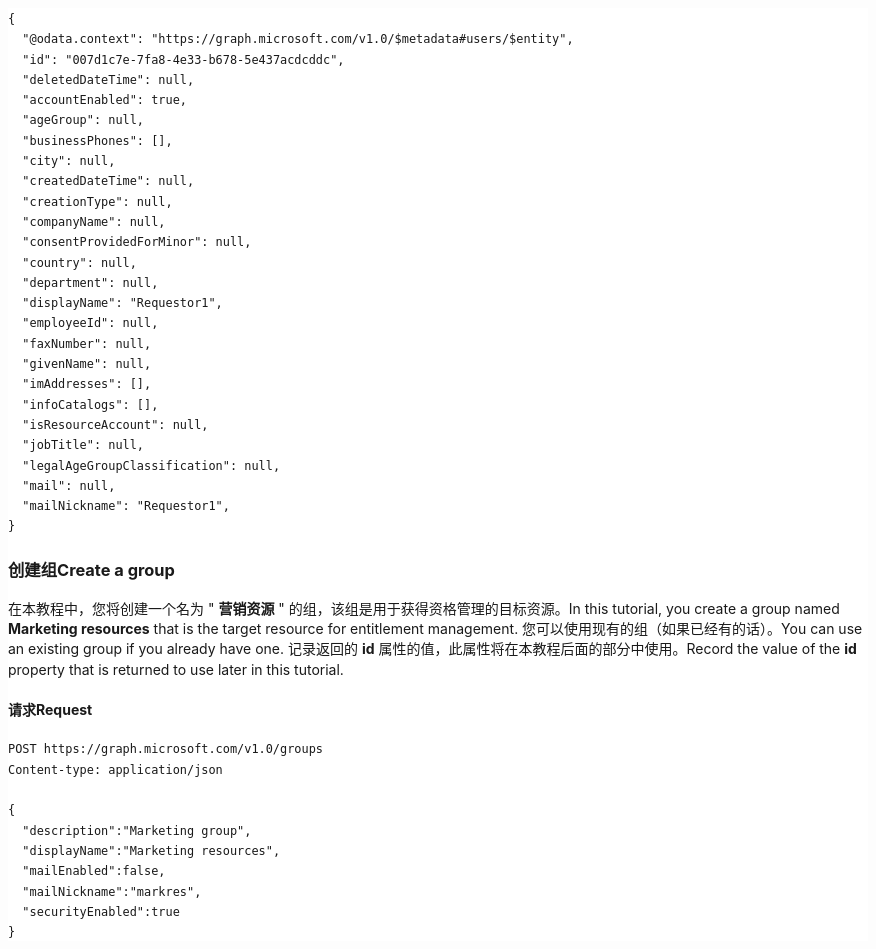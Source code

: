 ```http
{
  "@odata.context": "https://graph.microsoft.com/v1.0/$metadata#users/$entity",
  "id": "007d1c7e-7fa8-4e33-b678-5e437acdcddc",
  "deletedDateTime": null,
  "accountEnabled": true,
  "ageGroup": null,
  "businessPhones": [],
  "city": null,
  "createdDateTime": null,
  "creationType": null,
  "companyName": null,
  "consentProvidedForMinor": null,
  "country": null,
  "department": null,
  "displayName": "Requestor1",
  "employeeId": null,
  "faxNumber": null,
  "givenName": null,
  "imAddresses": [],
  "infoCatalogs": [],
  "isResourceAccount": null,
  "jobTitle": null,
  "legalAgeGroupClassification": null,
  "mail": null,
  "mailNickname": "Requestor1",
}
```

### <a name="create-a-group"></a><span data-ttu-id="486c3-146">创建组</span><span class="sxs-lookup"><span data-stu-id="486c3-146">Create a group</span></span>

<span data-ttu-id="486c3-147">在本教程中，您将创建一个名为 " **营销资源** " 的组，该组是用于获得资格管理的目标资源。</span><span class="sxs-lookup"><span data-stu-id="486c3-147">In this tutorial, you create a group named **Marketing resources** that is the target resource for entitlement management.</span></span> <span data-ttu-id="486c3-148">您可以使用现有的组（如果已经有的话）。</span><span class="sxs-lookup"><span data-stu-id="486c3-148">You can use an existing group if you already have one.</span></span> <span data-ttu-id="486c3-149">记录返回的 **id** 属性的值，此属性将在本教程后面的部分中使用。</span><span class="sxs-lookup"><span data-stu-id="486c3-149">Record the value of the **id** property that is returned to use later in this tutorial.</span></span> 

#### <a name="request"></a><span data-ttu-id="486c3-150">请求</span><span class="sxs-lookup"><span data-stu-id="486c3-150">Request</span></span>

```http
POST https://graph.microsoft.com/v1.0/groups
Content-type: application/json

{
  "description":"Marketing group",
  "displayName":"Marketing resources",
  "mailEnabled":false,
  "mailNickname":"markres",
  "securityEnabled":true
}
```

